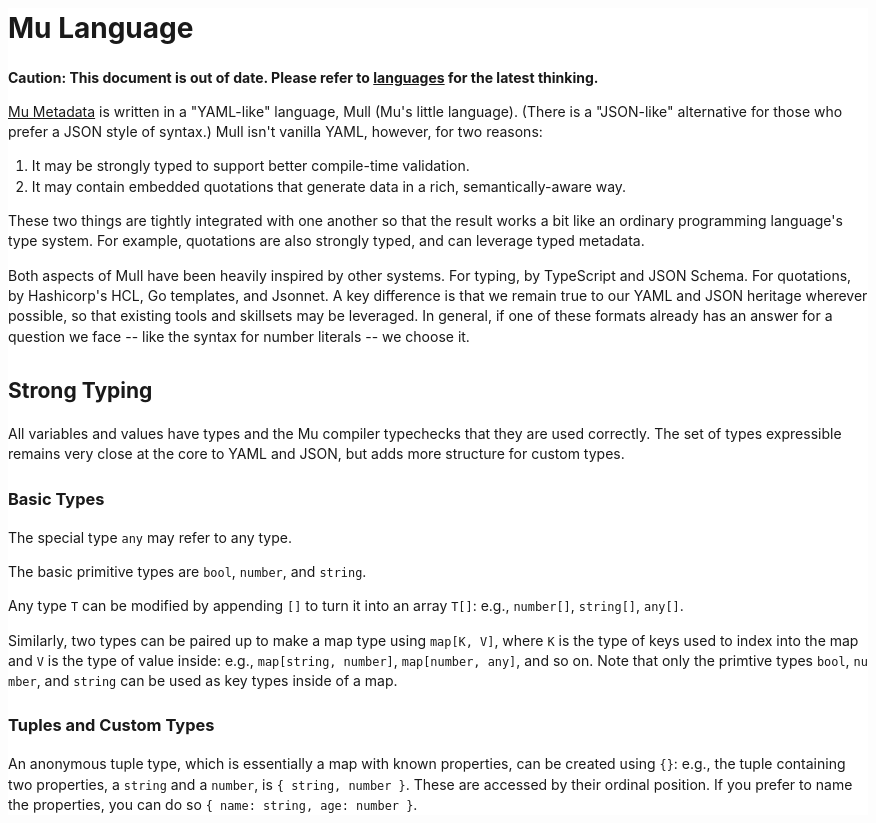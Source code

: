 # Mu Language

**Caution: This document is out of date.  Please refer to [languages](languages.md) for the latest thinking.**

[Mu Metadata](metadata.md) is written in a "YAML-like" language, Mull (Mu's little language).  (There is a "JSON-like"
alternative for those who prefer a JSON style of syntax.)  Mull isn't vanilla YAML, however, for two reasons:

1. It may be strongly typed to support better compile-time validation.
2. It may contain embedded quotations that generate data in a rich, semantically-aware way.

These two things are tightly integrated with one another so that the result works a bit like an ordinary programming
language's type system.  For example, quotations are also strongly typed, and can leverage typed metadata.

Both aspects of Mull have been heavily inspired by other systems.  For typing, by TypeScript and JSON Schema.  For
quotations, by Hashicorp's HCL, Go templates, and Jsonnet.  A key difference is that we remain true to our YAML and JSON
heritage wherever possible, so that existing tools and skillsets may be leveraged.  In general, if one of these formats
already has an answer for a question we face -- like the syntax for number literals -- we choose it.

## Strong Typing

All variables and values have types and the Mu compiler typechecks that they are used correctly.  The set of types
expressible remains very close at the core to YAML and JSON, but adds more structure for custom types.

### Basic Types

The special type `any` may refer to any type.

The basic primitive types are `bool`, `number`, and `string`.

Any type `T` can be modified by appending `[]` to turn it into an array `T[]`: e.g., `number[]`, `string[]`, `any[]`.

Similarly, two types can be paired up to make a map type using `map[K, V]`, where `K` is the type of keys used to index
into the map and `V` is the type of value inside: e.g., `map[string, number]`, `map[number, any]`, and so on.  Note that
only the primtive types `bool`, `number`, and `string` can be used as key types inside of a map.

### Tuples and Custom Types

An anonymous tuple type, which is essentially a map with known properties, can be created using `{}`: e.g., the tuple
containing two properties, a `string` and a `number`, is `{ string, number }`.  These are accessed by their ordinal
position.  If you prefer to name the properties, you can do so `{ name: string, age: number }`.
